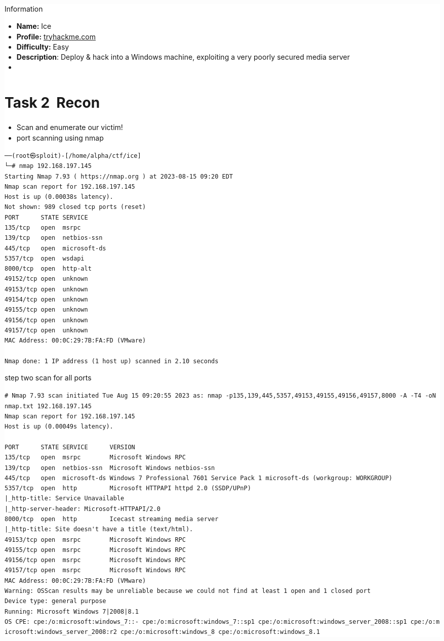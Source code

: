 Information
- **Name:** Ice
- **Profile:** [tryhackme.com](https://tryhackme.com/room/ice)
- **Difficulty:** Easy
- **Description**: Deploy & hack into a Windows machine, exploiting a very poorly secured media server
- 
# Task 2  Recon
- Scan and enumerate our victim!
- port scanning using nmap
~~~
──(root㉿sploit)-[/home/alpha/ctf/ice]
└─# nmap 192.168.197.145                                                        
Starting Nmap 7.93 ( https://nmap.org ) at 2023-08-15 09:20 EDT
Nmap scan report for 192.168.197.145
Host is up (0.00038s latency).
Not shown: 989 closed tcp ports (reset)
PORT      STATE SERVICE
135/tcp   open  msrpc
139/tcp   open  netbios-ssn
445/tcp   open  microsoft-ds
5357/tcp  open  wsdapi
8000/tcp  open  http-alt
49152/tcp open  unknown
49153/tcp open  unknown
49154/tcp open  unknown
49155/tcp open  unknown
49156/tcp open  unknown
49157/tcp open  unknown
MAC Address: 00:0C:29:7B:FA:FD (VMware)

Nmap done: 1 IP address (1 host up) scanned in 2.10 seconds
~~~
step two scan for all ports
~~~
# Nmap 7.93 scan initiated Tue Aug 15 09:20:55 2023 as: nmap -p135,139,445,5357,49153,49155,49156,49157,8000 -A -T4 -oN nmap.txt 192.168.197.145
Nmap scan report for 192.168.197.145
Host is up (0.00049s latency).

PORT      STATE SERVICE      VERSION
135/tcp   open  msrpc        Microsoft Windows RPC
139/tcp   open  netbios-ssn  Microsoft Windows netbios-ssn
445/tcp   open  microsoft-ds Windows 7 Professional 7601 Service Pack 1 microsoft-ds (workgroup: WORKGROUP)
5357/tcp  open  http         Microsoft HTTPAPI httpd 2.0 (SSDP/UPnP)
|_http-title: Service Unavailable
|_http-server-header: Microsoft-HTTPAPI/2.0
8000/tcp  open  http         Icecast streaming media server
|_http-title: Site doesn't have a title (text/html).
49153/tcp open  msrpc        Microsoft Windows RPC
49155/tcp open  msrpc        Microsoft Windows RPC
49156/tcp open  msrpc        Microsoft Windows RPC
49157/tcp open  msrpc        Microsoft Windows RPC
MAC Address: 00:0C:29:7B:FA:FD (VMware)
Warning: OSScan results may be unreliable because we could not find at least 1 open and 1 closed port
Device type: general purpose
Running: Microsoft Windows 7|2008|8.1
OS CPE: cpe:/o:microsoft:windows_7::- cpe:/o:microsoft:windows_7::sp1 cpe:/o:microsoft:windows_server_2008::sp1 cpe:/o:microsoft:windows_server_2008:r2 cpe:/o:microsoft:windows_8 cpe:/o:microsoft:windows_8.1
~~~